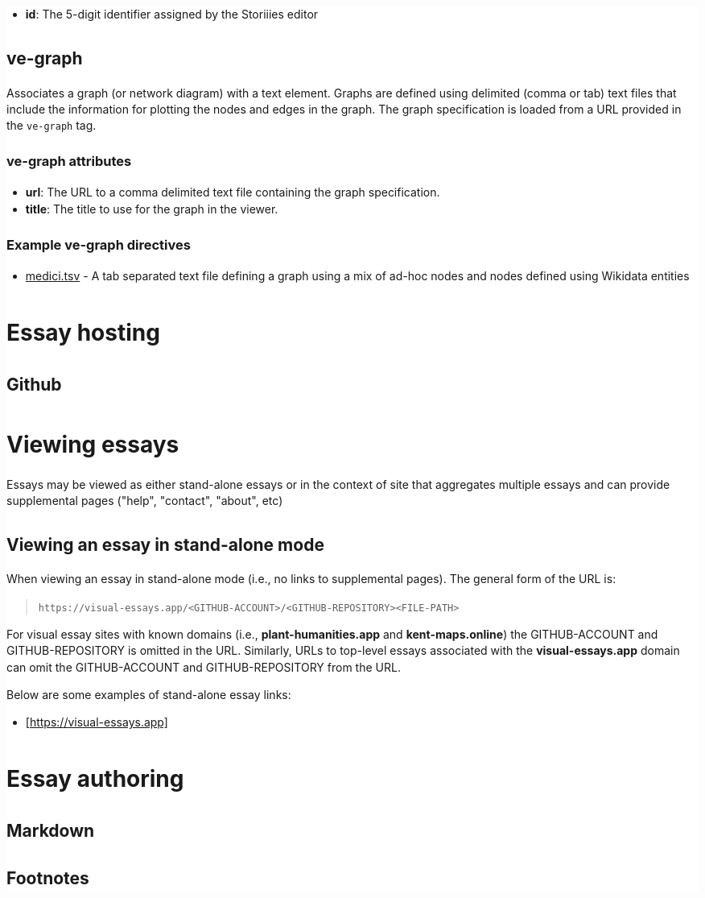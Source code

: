 - __id__:  The 5-digit identifier assigned by the Storiiies editor

## ve-graph

Associates a graph (or network diagram) with a text element.  Graphs are defined using delimited (comma or tab) text files that include the information for plotting the nodes and edges in the graph.  The graph specification is loaded from a URL provided in the `ve-graph` tag.

### ve-graph attributes

- __url__:  The URL to a comma delimited text file containing the graph specification.
- __title__:  The title to use for the graph in the viewer.

### Example ve-graph directives

- [medici.tsv](https://github.com/JSTOR-Labs/plant-humanities/blob/master/graphs/medici.tsv) - A tab separated text file defining a graph using a mix of ad-hoc nodes and nodes defined using Wikidata entities

# Essay hosting

## Github

# Viewing essays

Essays may be viewed as either stand-alone essays or in the context of site that aggregates multiple essays and can provide supplemental pages ("help", "contact", "about", etc)

## Viewing an essay in stand-alone mode

When viewing an essay in stand-alone mode (i.e., no links to supplemental pages).  The general form of the URL is:  
>`https://visual-essays.app/<GITHUB-ACCOUNT>/<GITHUB-REPOSITORY><FILE-PATH>`

For visual essay sites with known domains (i.e., **plant-humanities.app** and **kent-maps.online**) the GITHUB-ACCOUNT and GITHUB-REPOSITORY is omitted in the URL.  Similarly, URLs to top-level essays associated with the **visual-essays.app** domain can omit the GITHUB-ACCOUNT and GITHUB-REPOSITORY from the URL.

Below are some examples of stand-alone essay links:

- [https://visual-essays.app]

# Essay authoring

## Markdown

## Footnotes
